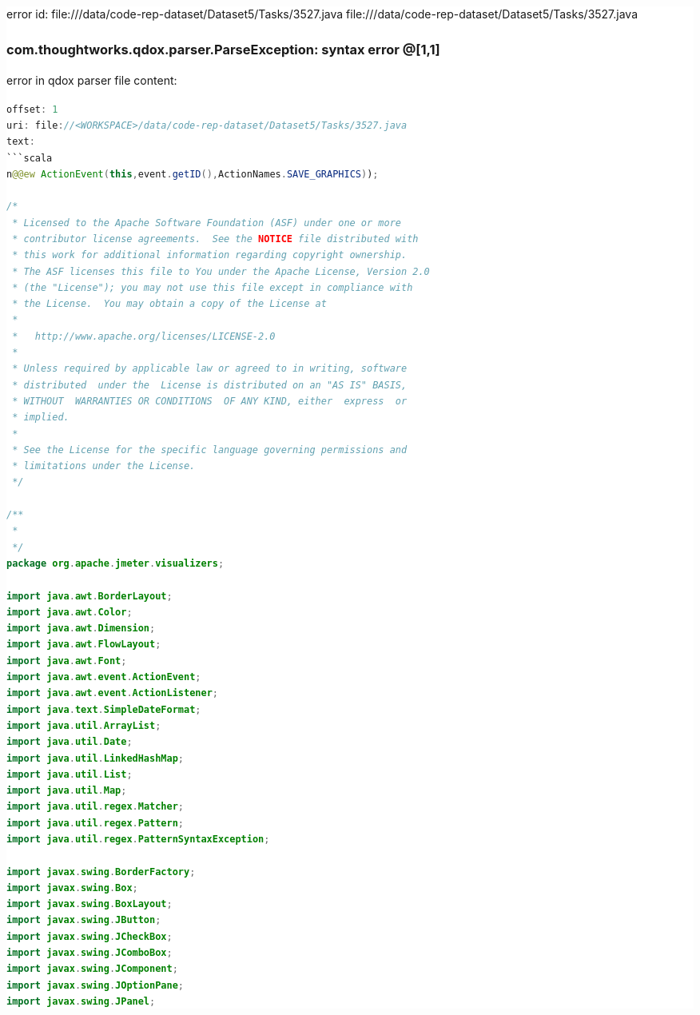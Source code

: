 error id: file://<WORKSPACE>/data/code-rep-dataset/Dataset5/Tasks/3527.java
file://<WORKSPACE>/data/code-rep-dataset/Dataset5/Tasks/3527.java
### com.thoughtworks.qdox.parser.ParseException: syntax error @[1,1]

error in qdox parser
file content:
```java
offset: 1
uri: file://<WORKSPACE>/data/code-rep-dataset/Dataset5/Tasks/3527.java
text:
```scala
n@@ew ActionEvent(this,event.getID(),ActionNames.SAVE_GRAPHICS));

/*
 * Licensed to the Apache Software Foundation (ASF) under one or more
 * contributor license agreements.  See the NOTICE file distributed with
 * this work for additional information regarding copyright ownership.
 * The ASF licenses this file to You under the Apache License, Version 2.0
 * (the "License"); you may not use this file except in compliance with
 * the License.  You may obtain a copy of the License at
 *
 *   http://www.apache.org/licenses/LICENSE-2.0
 *
 * Unless required by applicable law or agreed to in writing, software
 * distributed  under the  License is distributed on an "AS IS" BASIS,
 * WITHOUT  WARRANTIES OR CONDITIONS  OF ANY KIND, either  express  or
 * implied.
 *
 * See the License for the specific language governing permissions and
 * limitations under the License.
 */

/**
 *
 */
package org.apache.jmeter.visualizers;

import java.awt.BorderLayout;
import java.awt.Color;
import java.awt.Dimension;
import java.awt.FlowLayout;
import java.awt.Font;
import java.awt.event.ActionEvent;
import java.awt.event.ActionListener;
import java.text.SimpleDateFormat;
import java.util.ArrayList;
import java.util.Date;
import java.util.LinkedHashMap;
import java.util.List;
import java.util.Map;
import java.util.regex.Matcher;
import java.util.regex.Pattern;
import java.util.regex.PatternSyntaxException;

import javax.swing.BorderFactory;
import javax.swing.Box;
import javax.swing.BoxLayout;
import javax.swing.JButton;
import javax.swing.JCheckBox;
import javax.swing.JComboBox;
import javax.swing.JComponent;
import javax.swing.JOptionPane;
import javax.swing.JPanel;
```